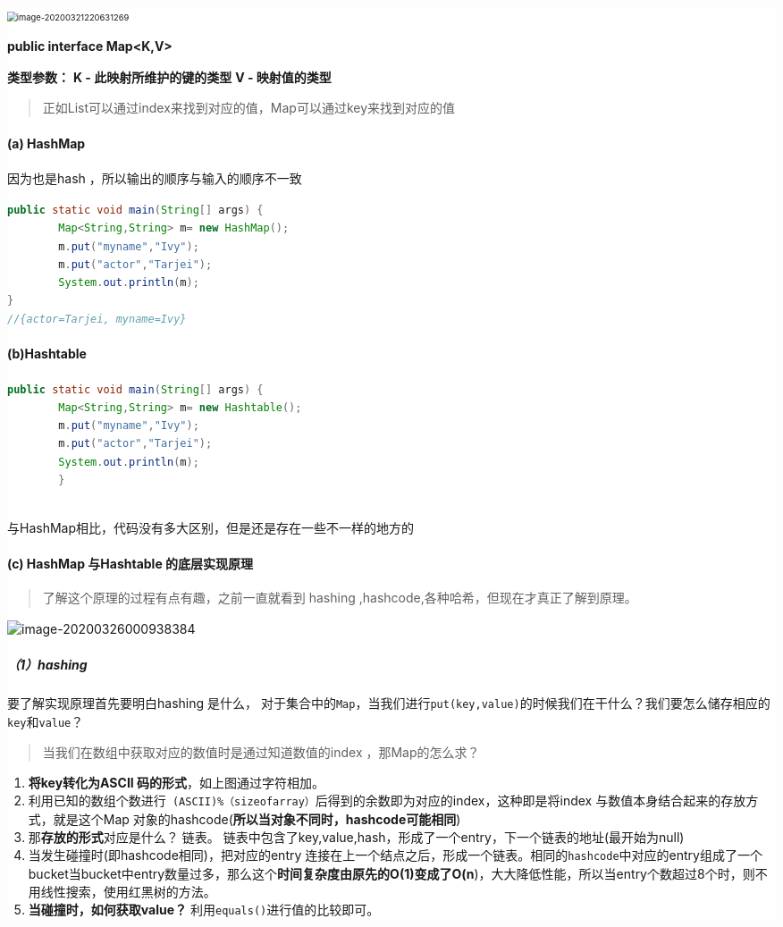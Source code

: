 <img src="D:\github_pic\image-20200321220631269.png" alt="image-20200321220631269" style="zoom: 67%;" />

**public interface Map<K,V>**

**类型参数：**
 **K - 此映射所维护的键的类型**
 **V - 映射值的类型**

>正如List可以通过index来找到对应的值，Map可以通过key来找到对应的值

#### (a) HashMap

因为也是hash ，所以输出的顺序与输入的顺序不一致
		

```java
public static void main(String[] args) {
		Map<String,String> m= new HashMap();
		m.put("myname","Ivy");
		m.put("actor","Tarjei");
		System.out.println(m);
}
//{actor=Tarjei, myname=Ivy}
```
#### (b)Hashtable

```java
public static void main(String[] args) {
		Map<String,String> m= new Hashtable();
		m.put("myname","Ivy");
		m.put("actor","Tarjei");
		System.out.println(m);
		}
	
```

与HashMap相比，代码没有多大区别，但是还是存在一些不一样的地方的



#### (c) HashMap 与Hashtable 的底层实现原理

> 了解这个原理的过程有点有趣，之前一直就看到 hashing ,hashcode,各种哈希，但现在才真正了解到原理。

![image-20200326000938384](D:\github_pic\image-20200326000938384.png)

##### （1）hashing

要了解实现原理首先要明白hashing 是什么， 对于集合中的`Map`，当我们进行`put(key,value)`的时候我们在干什么？我们要怎么储存相应的`key`和`value`？

> 当我们在数组中获取对应的数值时是通过知道数值的index ，那Map的怎么求？

1. **将key转化为ASCII 码的形式**，如上图通过字符相加。
2. 利用已知的数组个数进行` (ASCII)%（sizeofarray）`后得到的余数即为对应的index，这种即是将index 与数值本身结合起来的存放方式，就是这个Map 对象的hashcode(**所以当对象不同时，hashcode可能相同**)
3. 那**存放的形式**对应是什么？ 链表。 链表中包含了key,value,hash，形成了一个entry，下一个链表的地址(最开始为null)
4. 当发生碰撞时(即hashcode相同)，把对应的entry 连接在上一个结点之后，形成一个链表。相同的`hashcode`中对应的entry组成了一个bucket当bucket中entry数量过多，那么这个**时间复杂度由原先的O(1)变成了O(n**)，大大降低性能，所以当entry个数超过8个时，则不用线性搜索，使用红黑树的方法。
5. **当碰撞时，如何获取value？**  利用`equals()`进行值的比较即可。

